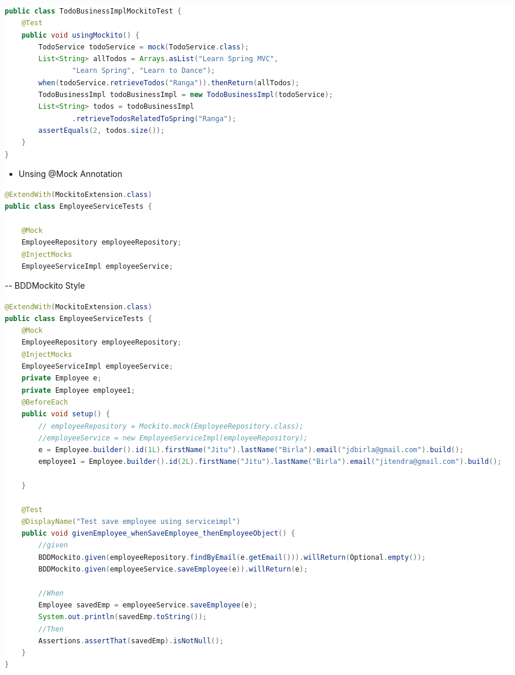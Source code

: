 ```java
public class TodoBusinessImplMockitoTest {
    @Test
    public void usingMockito() {
        TodoService todoService = mock(TodoService.class);
        List<String> allTodos = Arrays.asList("Learn Spring MVC",
                "Learn Spring", "Learn to Dance");
        when(todoService.retrieveTodos("Ranga")).thenReturn(allTodos);
        TodoBusinessImpl todoBusinessImpl = new TodoBusinessImpl(todoService);
        List<String> todos = todoBusinessImpl
                .retrieveTodosRelatedToSpring("Ranga");
        assertEquals(2, todos.size());
    }
}

```
		   
- Unsing @Mock Annotation
```java
@ExtendWith(MockitoExtension.class)
public class EmployeeServiceTests {

    @Mock
    EmployeeRepository employeeRepository;
    @InjectMocks
    EmployeeServiceImpl employeeService;
```
-- BDDMockito Style 
```java
@ExtendWith(MockitoExtension.class)
public class EmployeeServiceTests {
    @Mock
    EmployeeRepository employeeRepository;
    @InjectMocks
    EmployeeServiceImpl employeeService;
    private Employee e;
    private Employee employee1;
    @BeforeEach
    public void setup() {
        // employeeRepository = Mockito.mock(EmployeeRepository.class);
        //employeeService = new EmployeeServiceImpl(employeeRepository);
        e = Employee.builder().id(1L).firstName("Jitu").lastName("Birla").email("jdbirla@gmail.com").build();
        employee1 = Employee.builder().id(2L).firstName("Jitu").lastName("Birla").email("jitendra@gmail.com").build();

    }

    @Test
    @DisplayName("Test save employee using serviceimpl")
    public void givenEmployee_whenSaveEmployee_thenEmployeeObject() {
        //given
        BDDMockito.given(employeeRepository.findByEmail(e.getEmail())).willReturn(Optional.empty());
        BDDMockito.given(employeeService.saveEmployee(e)).willReturn(e);

        //When
        Employee savedEmp = employeeService.saveEmployee(e);
        System.out.println(savedEmp.toString());
        //Then
        Assertions.assertThat(savedEmp).isNotNull();
    }
}

```